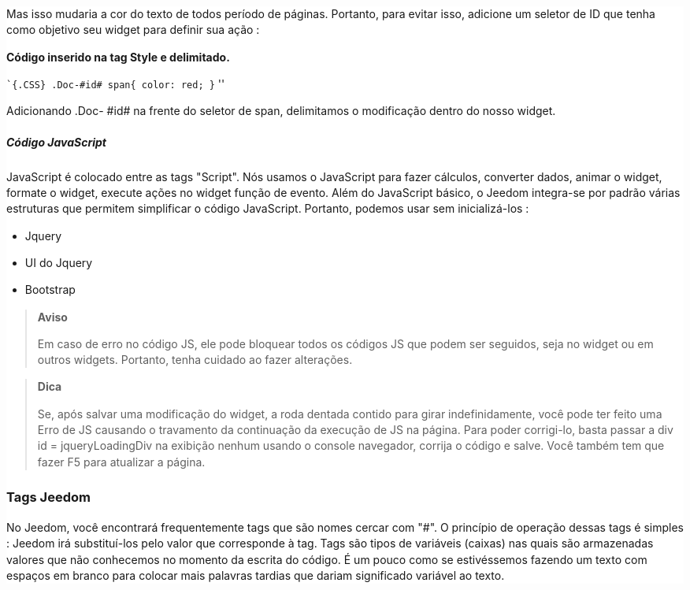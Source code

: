 Mas isso mudaria a cor do texto de todos
período de páginas. Portanto, para evitar isso, adicione um seletor de ID que tenha como objetivo
seu widget para definir sua ação :

**Código inserido na tag Style e delimitado.**

`` `{.CSS}
.Doc-#id# span{
    color: red;
}
`` ''

Adicionando .Doc- \#id\# na frente do seletor de span, delimitamos o
modificação dentro do nosso widget.

##### Código JavaScript 

JavaScript é colocado entre as tags "Script". Nós usamos o
JavaScript para fazer cálculos, converter dados, animar o
widget, formate o widget, execute ações no widget
função de evento. Além do JavaScript básico, o Jeedom integra-se por
padrão várias estruturas que permitem simplificar o código
JavaScript. Portanto, podemos usar sem inicializá-los :

-   Jquery

-   UI do Jquery

-   Bootstrap

> **Aviso**
>
> Em caso de erro no código JS, ele pode bloquear todos os códigos JS
> que podem ser seguidos, seja no widget ou em outros widgets.
> Portanto, tenha cuidado ao fazer alterações.

> **Dica**
>
> Se, após salvar uma modificação do widget, a roda dentada
> contido para girar indefinidamente, você pode ter feito uma
> Erro de JS causando o travamento da continuação da execução de JS na página.
> Para poder corrigi-lo, basta passar a div
> id = jqueryLoadingDiv na exibição nenhum usando o console
> navegador, corrija o código e salve. Você também tem que fazer F5
> para atualizar a página.

### Tags Jeedom 

No Jeedom, você encontrará frequentemente tags que são nomes
cercar com "\#". O princípio de operação dessas tags é simples :
Jeedom irá substituí-los pelo valor que corresponde à tag. Tags
são tipos de variáveis (caixas) nas quais são armazenadas
valores que não conhecemos no momento da escrita do código. É
um pouco como se estivéssemos fazendo um texto com espaços em branco para colocar mais
palavras tardias que dariam significado variável ao texto.
